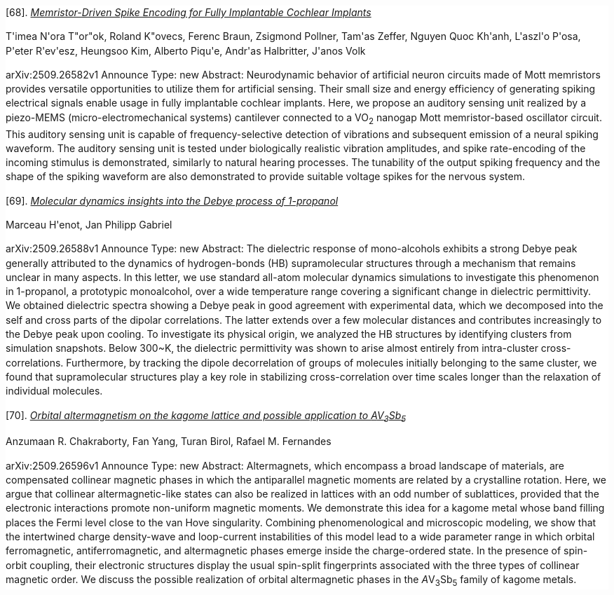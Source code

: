 

[68]. [*Memristor-Driven Spike Encoding for Fully Implantable Cochlear Implants*](https://arxiv.org/abs/2509.26582 "Memristor-Driven Spike Encoding for Fully Implantable Cochlear Implants")

T\'imea N\'ora T\"or\"ok, Roland K\"ovecs, Ferenc Braun, Zsigmond Pollner, Tam\'as Zeffer, Nguyen Quoc Kh\'anh, L\'aszl\'o P\'osa, P\'eter R\'ev\'esz, Heungsoo Kim, Alberto Piqu\'e, Andr\'as Halbritter, J\'anos Volk

arXiv:2509.26582v1 Announce Type: new 
Abstract: Neurodynamic behavior of artificial neuron circuits made of Mott memristors provides versatile opportunities to utilize them for artificial sensing. Their small size and energy efficiency of generating spiking electrical signals enable usage in fully implantable cochlear implants. Here, we propose an auditory sensing unit realized by a piezo-MEMS (micro-electromechanical systems) cantilever connected to a VO$_2$ nanogap Mott memristor-based oscillator circuit. This auditory sensing unit is capable of frequency-selective detection of vibrations and subsequent emission of a neural spiking waveform. The auditory sensing unit is tested under biologically realistic vibration amplitudes, and spike rate-encoding of the incoming stimulus is demonstrated, similarly to natural hearing processes. The tunability of the output spiking frequency and the shape of the spiking waveform are also demonstrated to provide suitable voltage spikes for the nervous system.



[69]. [*Molecular dynamics insights into the Debye process of 1-propanol*](https://arxiv.org/abs/2509.26588 "Molecular dynamics insights into the Debye process of 1-propanol")

Marceau H\'enot, Jan Philipp Gabriel

arXiv:2509.26588v1 Announce Type: new 
Abstract: The dielectric response of mono-alcohols exhibits a strong Debye peak generally attributed to the dynamics of hydrogen-bonds (HB) supramolecular structures through a mechanism that remains unclear in many aspects. In this letter, we use standard all-atom molecular dynamics simulations to investigate this phenomenon in 1-propanol, a prototypic monoalcohol, over a wide temperature range covering a significant change in dielectric permittivity. We obtained dielectric spectra showing a Debye peak in good agreement with experimental data, which we decomposed into the self and cross parts of the dipolar correlations. The latter extends over a few molecular distances and contributes increasingly to the Debye peak upon cooling. To investigate its physical origin, we analyzed the HB structures by identifying clusters from simulation snapshots. Below 300~K, the dielectric permittivity was shown to arise almost entirely from intra-cluster cross-correlations. Furthermore, by tracking the dipole decorrelation of groups of molecules initially belonging to the same cluster, we found that supramolecular structures play a key role in stabilizing cross-correlation over time scales longer than the relaxation of individual molecules.



[70]. [*Orbital altermagnetism on the kagome lattice and possible application to $A$V$_3$Sb$_5$*](https://arxiv.org/abs/2509.26596 "Orbital altermagnetism on the kagome lattice and possible application to $A$V$_3$Sb$_5$")

Anzumaan R. Chakraborty, Fan Yang, Turan Birol, Rafael M. Fernandes

arXiv:2509.26596v1 Announce Type: new 
Abstract: Altermagnets, which encompass a broad landscape of materials, are compensated collinear magnetic phases in which the antiparallel magnetic moments are related by a crystalline rotation. Here, we argue that collinear altermagnetic-like states can also be realized in lattices with an odd number of sublattices, provided that the electronic interactions promote non-uniform magnetic moments. We demonstrate this idea for a kagome metal whose band filling places the Fermi level close to the van Hove singularity. Combining phenomenological and microscopic modeling, we show that the intertwined charge density-wave and loop-current instabilities of this model lead to a wide parameter range in which orbital ferromagnetic, antiferromagnetic, and altermagnetic phases emerge inside the charge-ordered state. In the presence of spin-orbit coupling, their electronic structures display the usual spin-split fingerprints associated with the three types of collinear magnetic order. We discuss the possible realization of orbital altermagnetic phases in the $A$V$_3$Sb$_5$ family of kagome metals.
